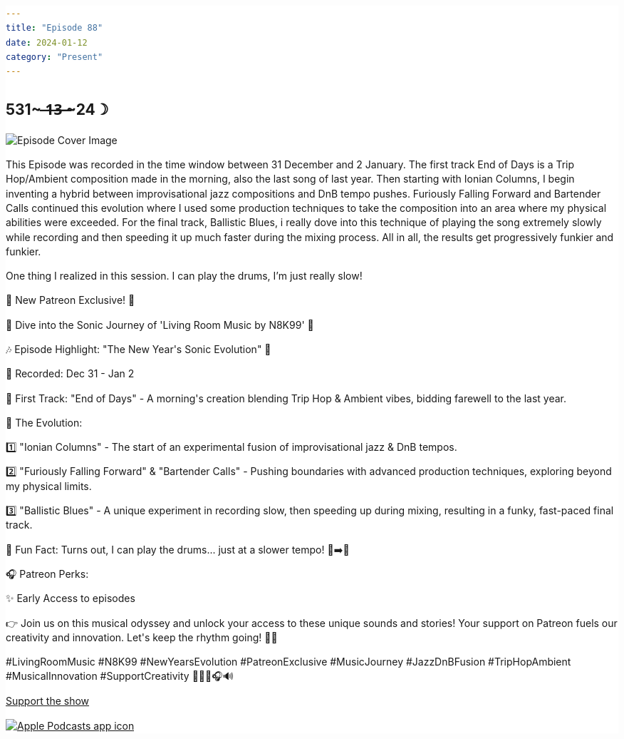 ```yaml
---
title: "Episode 88"
date: 2024-01-12
category: "Present"
---
```

## 531~ ̶1̶3̶ ̶~24☽
<img src="https://artwork.captivate.fm/c531db6f-8bd8-4f6c-9862-60624a3663ce/60854458c4d1acdf4e1c2f79c4137142d85d78e379bdafbd69bd34c85f5819ad.jpg" alt="Episode Cover Image" width=80%/>
<audio controls>
  <source src="https://podcasts.captivate.fm/media/b7077b38-8ea9-4dbb-bfaf-1cd7b08e67ca/14297242-episode-88.mp3" type="audio/mpeg">
  Your browser does not support the audio element.
</audio>

<p>This Episode was recorded in the time window between 31 December and 2 January. The first track End of Days is a Trip Hop/Ambient composition made in the morning, also the last song of last year. Then starting with Ionian Columns, I begin inventing a hybrid between improvisational jazz compositions and DnB tempo pushes. Furiously Falling Forward and Bartender Calls continued this evolution where I used some production techniques to take the composition into an area where my physical abilities were exceeded. For the final track, Ballistic Blues, i really dove into this technique of playing the song extremely slowly while recording and then speeding it up much faster during the mixing process. All in all, the results get progressively funkier and funkier.</p><p>One thing I realized in this session. I can play the drums, I’m just really slow!</p><p>🎉 New Patreon Exclusive! 🎉</p><p>🌟 Dive into the Sonic Journey of &apos;Living Room Music by N8K99&apos; 🎵</p><p>🎶 Episode Highlight: &quot;The New Year&apos;s Sonic Evolution&quot; 🚀</p><p>📅 Recorded: Dec 31 - Jan 2</p><p>🌄 First Track: &quot;End of Days&quot; - A morning&apos;s creation blending Trip Hop &amp; Ambient vibes, bidding farewell to the last year.</p><p>🎼 The Evolution:</p><p>1️⃣ &quot;Ionian Columns&quot; - The start of an experimental fusion of improvisational jazz &amp; DnB tempos.</p><p>2️⃣ &quot;Furiously Falling Forward&quot; &amp; &quot;Bartender Calls&quot; - Pushing boundaries with advanced production techniques, exploring beyond my physical limits.</p><p>3️⃣ &quot;Ballistic Blues&quot; - A unique experiment in recording slow, then speeding up during mixing, resulting in a funky, fast-paced final track.</p><p>🥁 Fun Fact: Turns out, I can play the drums... just at a slower tempo! 🐢➡️🚀</p><p>🎧 Patreon Perks:</p><p>✨ Early Access to episodes</p><p>👉 Join us on this musical odyssey and unlock your access to these unique sounds and stories! Your support on Patreon fuels our creativity and innovation. Let&apos;s keep the rhythm going! 🎸🔥</p><p>#LivingRoomMusic #N8K99 #NewYearsEvolution #PatreonExclusive #MusicJourney #JazzDnBFusion #TripHopAmbient #MusicalInnovation #SupportCreativity 🎹🎷🥁🎧🔊</p><a rel="payment" href="https://www.paypal.com/donate/?hosted_button_id=WX3GRUK5BHJLS">Support the show</a>

<a href="https://podcasts.apple.com/us/podcast/living-room-music/id1608791560?tscg=30200&itsct=podcast_box_appicon&ls=1&mttnsubad=1608791560" style="display: inline-block;"><img src="https://toolbox.marketingtools.apple.com/api/v2/badges/app-icon-podcasts/standard/en-us" alt="Apple Podcasts app icon" style="width: 100px; height: 100px; vertical-align: middle; object-fit: contain;" /></a>
    